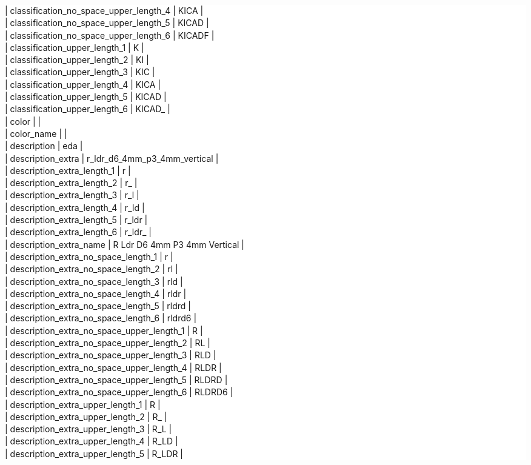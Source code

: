 | classification_no_space_upper_length_4 | KICA |  
| classification_no_space_upper_length_5 | KICAD |  
| classification_no_space_upper_length_6 | KICADF |  
| classification_upper_length_1 | K |  
| classification_upper_length_2 | KI |  
| classification_upper_length_3 | KIC |  
| classification_upper_length_4 | KICA |  
| classification_upper_length_5 | KICAD |  
| classification_upper_length_6 | KICAD_ |  
| color |  |  
| color_name |  |  
| description | eda |  
| description_extra | r_ldr_d6_4mm_p3_4mm_vertical |  
| description_extra_length_1 | r |  
| description_extra_length_2 | r_ |  
| description_extra_length_3 | r_l |  
| description_extra_length_4 | r_ld |  
| description_extra_length_5 | r_ldr |  
| description_extra_length_6 | r_ldr_ |  
| description_extra_name | R Ldr D6 4mm P3 4mm Vertical |  
| description_extra_no_space_length_1 | r |  
| description_extra_no_space_length_2 | rl |  
| description_extra_no_space_length_3 | rld |  
| description_extra_no_space_length_4 | rldr |  
| description_extra_no_space_length_5 | rldrd |  
| description_extra_no_space_length_6 | rldrd6 |  
| description_extra_no_space_upper_length_1 | R |  
| description_extra_no_space_upper_length_2 | RL |  
| description_extra_no_space_upper_length_3 | RLD |  
| description_extra_no_space_upper_length_4 | RLDR |  
| description_extra_no_space_upper_length_5 | RLDRD |  
| description_extra_no_space_upper_length_6 | RLDRD6 |  
| description_extra_upper_length_1 | R |  
| description_extra_upper_length_2 | R_ |  
| description_extra_upper_length_3 | R_L |  
| description_extra_upper_length_4 | R_LD |  
| description_extra_upper_length_5 | R_LDR |  